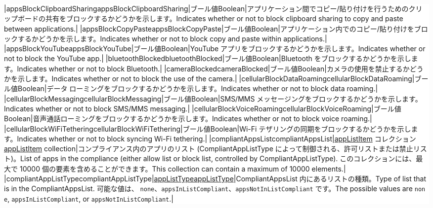 |<span data-ttu-id="8d08a-153">appsBlockClipboardSharing</span><span class="sxs-lookup"><span data-stu-id="8d08a-153">appsBlockClipboardSharing</span></span>|<span data-ttu-id="8d08a-154">ブール値</span><span class="sxs-lookup"><span data-stu-id="8d08a-154">Boolean</span></span>|<span data-ttu-id="8d08a-155">アプリケーション間でコピー/貼り付けを行うためのクリップボードの共有をブロックするかどうかを示します。</span><span class="sxs-lookup"><span data-stu-id="8d08a-155">Indicates whether or not to block clipboard sharing to copy and paste between applications.</span></span>|
|<span data-ttu-id="8d08a-156">appsBlockCopyPaste</span><span class="sxs-lookup"><span data-stu-id="8d08a-156">appsBlockCopyPaste</span></span>|<span data-ttu-id="8d08a-157">ブール値</span><span class="sxs-lookup"><span data-stu-id="8d08a-157">Boolean</span></span>|<span data-ttu-id="8d08a-158">アプリケーション内でのコピー/貼り付けをブロックするかどうかを示します。</span><span class="sxs-lookup"><span data-stu-id="8d08a-158">Indicates whether or not to block copy and paste within applications.</span></span>|
|<span data-ttu-id="8d08a-159">appsBlockYouTube</span><span class="sxs-lookup"><span data-stu-id="8d08a-159">appsBlockYouTube</span></span>|<span data-ttu-id="8d08a-160">ブール値</span><span class="sxs-lookup"><span data-stu-id="8d08a-160">Boolean</span></span>|<span data-ttu-id="8d08a-161">YouTube アプリをブロックするかどうかを示します。</span><span class="sxs-lookup"><span data-stu-id="8d08a-161">Indicates whether or not to block the YouTube app.</span></span>|
|<span data-ttu-id="8d08a-162">bluetoothBlocked</span><span class="sxs-lookup"><span data-stu-id="8d08a-162">bluetoothBlocked</span></span>|<span data-ttu-id="8d08a-163">ブール値</span><span class="sxs-lookup"><span data-stu-id="8d08a-163">Boolean</span></span>|<span data-ttu-id="8d08a-164">Bluetooth をブロックするかどうかを示します。</span><span class="sxs-lookup"><span data-stu-id="8d08a-164">Indicates whether or not to block Bluetooth.</span></span>|
|<span data-ttu-id="8d08a-165">cameraBlocked</span><span class="sxs-lookup"><span data-stu-id="8d08a-165">cameraBlocked</span></span>|<span data-ttu-id="8d08a-166">ブール値</span><span class="sxs-lookup"><span data-stu-id="8d08a-166">Boolean</span></span>|<span data-ttu-id="8d08a-167">カメラの使用を禁止するかどうかを示します。</span><span class="sxs-lookup"><span data-stu-id="8d08a-167">Indicates whether or not to block the use of the camera.</span></span>|
|<span data-ttu-id="8d08a-168">cellularBlockDataRoaming</span><span class="sxs-lookup"><span data-stu-id="8d08a-168">cellularBlockDataRoaming</span></span>|<span data-ttu-id="8d08a-169">ブール値</span><span class="sxs-lookup"><span data-stu-id="8d08a-169">Boolean</span></span>|<span data-ttu-id="8d08a-170">データ ローミングをブロックするかどうかを示します。</span><span class="sxs-lookup"><span data-stu-id="8d08a-170">Indicates whether or not to block data roaming.</span></span>|
|<span data-ttu-id="8d08a-171">cellularBlockMessaging</span><span class="sxs-lookup"><span data-stu-id="8d08a-171">cellularBlockMessaging</span></span>|<span data-ttu-id="8d08a-172">ブール値</span><span class="sxs-lookup"><span data-stu-id="8d08a-172">Boolean</span></span>|<span data-ttu-id="8d08a-173">SMS/MMS メッセージングをブロックするかどうかを示します。</span><span class="sxs-lookup"><span data-stu-id="8d08a-173">Indicates whether or not to block SMS/MMS messaging.</span></span>|
|<span data-ttu-id="8d08a-174">cellularBlockVoiceRoaming</span><span class="sxs-lookup"><span data-stu-id="8d08a-174">cellularBlockVoiceRoaming</span></span>|<span data-ttu-id="8d08a-175">ブール値</span><span class="sxs-lookup"><span data-stu-id="8d08a-175">Boolean</span></span>|<span data-ttu-id="8d08a-176">音声通話ローミングをブロックするかどうかを示します。</span><span class="sxs-lookup"><span data-stu-id="8d08a-176">Indicates whether or not to block voice roaming.</span></span>|
|<span data-ttu-id="8d08a-177">cellularBlockWiFiTethering</span><span class="sxs-lookup"><span data-stu-id="8d08a-177">cellularBlockWiFiTethering</span></span>|<span data-ttu-id="8d08a-178">ブール値</span><span class="sxs-lookup"><span data-stu-id="8d08a-178">Boolean</span></span>|<span data-ttu-id="8d08a-179">Wi-Fi テザリングの同期をブロックするかどうかを示します。</span><span class="sxs-lookup"><span data-stu-id="8d08a-179">Indicates whether or not to block syncing Wi-Fi tethering.</span></span>|
|<span data-ttu-id="8d08a-180">compliantAppsList</span><span class="sxs-lookup"><span data-stu-id="8d08a-180">compliantAppsList</span></span>|<span data-ttu-id="8d08a-181">[appListItem](../resources/intune_deviceconfig_applistitem.md) コレクション</span><span class="sxs-lookup"><span data-stu-id="8d08a-181">[appListItem](../resources/intune_deviceconfig_applistitem.md) collection</span></span>|<span data-ttu-id="8d08a-182">コンプライアンス内のアプリのリスト (CompliantAppListType によって制御される、許可リストまたは禁止リスト)。</span><span class="sxs-lookup"><span data-stu-id="8d08a-182">List of apps in the compliance (either allow list or block list, controlled by CompliantAppListType).</span></span> <span data-ttu-id="8d08a-183">このコレクションには、最大で 10000 個の要素を含めることができます。</span><span class="sxs-lookup"><span data-stu-id="8d08a-183">This collection can contain a maximum of 10000 elements.</span></span>|
|<span data-ttu-id="8d08a-184">compliantAppListType</span><span class="sxs-lookup"><span data-stu-id="8d08a-184">compliantAppListType</span></span>|[<span data-ttu-id="8d08a-185">appListType</span><span class="sxs-lookup"><span data-stu-id="8d08a-185">appListType</span></span>](../resources/intune_deviceconfig_applisttype.md)|<span data-ttu-id="8d08a-186">CompliantAppsList 内にあるリストの種類。</span><span class="sxs-lookup"><span data-stu-id="8d08a-186">Type of list that is in the CompliantAppsList.</span></span> <span data-ttu-id="8d08a-187">可能な値は、 `none`、`appsInListCompliant`、`appsNotInListCompliant` です。</span><span class="sxs-lookup"><span data-stu-id="8d08a-187">The possible values are `none`, `appsInListCompliant`, or `appsNotInListCompliant`.</span></span>|